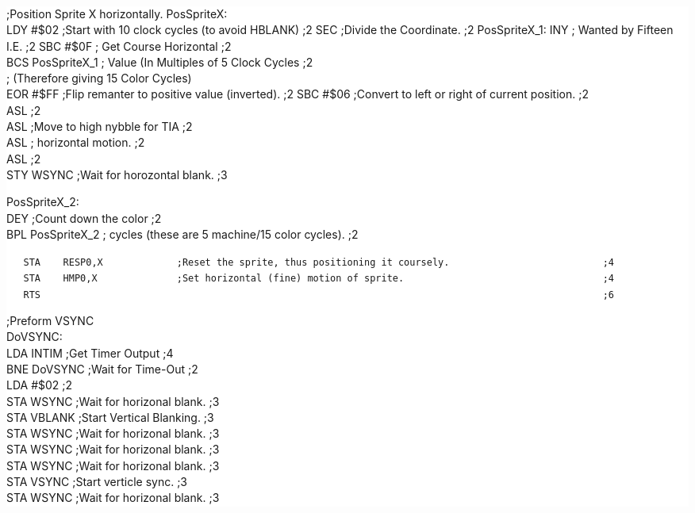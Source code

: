                                                                                                                    
;Position Sprite X horizontally.
PosSpriteX:                                                                                   
       LDY    #$02                ;Start with 10 clock cycles (to avoid HBLANK)                              ;2    
       SEC                        ;Divide the Coordinate.                                                    ;2    
PosSpriteX_1:
       INY                        ;      Wanted by Fifteen I.E.                                              ;2    
       SBC    #$0F                ;      Get Course Horizontal                                               ;2    
       BCS    PosSpriteX_1        ;      Value (In Multiples of 5 Clock Cycles                               ;2    
                                  ;      (Therefore giving 15 Color Cycles)                                      
       EOR    #$FF                ;Flip remanter to positive value (inverted).                               ;2    
       SBC    #$06                ;Convert to left or right of current position.                             ;2    
       ASL                                                                                                   ;2    
       ASL                        ;Move to high nybble for TIA                                               ;2    
       ASL                        ;      horizontal motion.                                                  ;2    
       ASL                                                                                                   ;2    
       STY    WSYNC               ;Wait for horozontal blank.                                                ;3    

PosSpriteX_2:                                                                                                                   
       DEY                        ;Count down the color                                                      ;2    
       BPL    PosSpriteX_2        ;      cycles (these are 5 machine/15 color cycles).                       ;2    
                                                                                                                   
       STA    RESP0,X             ;Reset the sprite, thus positioning it coursely.                           ;4    
       STA    HMP0,X              ;Set horizontal (fine) motion of sprite.                                   ;4    
       RTS                                                                                                   ;6    
                                                                                                                   
                                                                                                                   
;Preform VSYNC  
DoVSYNC:                                                                                                   
       LDA    INTIM               ;Get Timer Output                                                          ;4    
       BNE    DoVSYNC             ;Wait for Time-Out                                                         ;2    
       LDA    #$02                                                                                           ;2    
       STA    WSYNC               ;Wait for horizonal blank.                                                 ;3    
       STA    VBLANK              ;Start Vertical Blanking.                                                  ;3    
       STA    WSYNC               ;Wait for horizonal blank.                                                 ;3    
       STA    WSYNC               ;Wait for horizonal blank.                                                 ;3    
       STA    WSYNC               ;Wait for horizonal blank.                                                 ;3    
       STA    VSYNC               ;Start verticle sync.                                                      ;3    
       STA    WSYNC               ;Wait for horizonal blank.                                                 ;3    